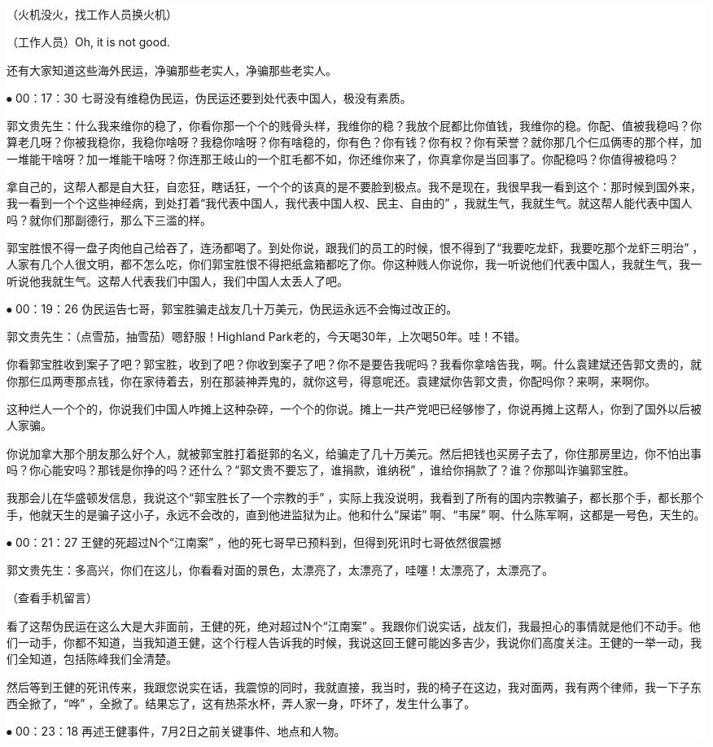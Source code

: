 （火机没火，找工作人员换火机）

（工作人员）Oh, it is not good.

还有大家知道这些海外民运，净骗那些老实人，净骗那些老实人。



⦁ 00：17：30 七哥没有维稳伪民运，伪民运还要到处代表中国人，极没有素质。


郭文贵先生：什么我来维你的稳了，你看你那一个个的贱骨头样，我维你的稳？我放个屁都比你值钱，我维你的稳。你配、值被我稳吗？你算老几呀？你被我稳你，我稳你啥呀？我稳你啥呀？你有啥稳的，你有色？你有钱？你有权？你有荣誉？就你那几个仨瓜俩枣的那个样，加一堆能干啥呀？加一堆能干啥呀？你连那王岐山的一个肛毛都不如，你还维你来了，你真拿你是当回事了。你配稳吗？你值得被稳吗？



拿自己的，这帮人都是自大狂，自恋狂，瞎话狂，一个个的该真的是不要脸到极点。我不是现在，我很早我一看到这个：那时候到国外来，我一看到一个个这些神经病，到处打着“我代表中国人，我代表中国人权、民主、自由的” ，我就生气，我就生气。就这帮人能代表中国人吗？就你们那副德行，那么下三滥的样。



郭宝胜恨不得一盘子肉他自己给吞了，连汤都喝了。到处你说，跟我们的员工的时候，恨不得到了“我要吃龙虾，我要吃那个龙虾三明治” ，人家有几个人很文明，都不怎么吃，你们郭宝胜恨不得把纸盒箱都吃了你。你这种贱人你说你，我一听说他们代表中国人，我就生气，我一听说他我就生气。这帮人代表我们中国人，我们中国人太丢人了吧。



⦁ 00：19：26 伪民运告七哥，郭宝胜骗走战友几十万美元，伪民运永远不会悔过改正的。

郭文贵先生：（点雪茄，抽雪茄）嗯舒服！Highland Park老的，今天喝30年，上次喝50年。哇！不错。



你看郭宝胜收到案子了吧？郭宝胜，收到了吧？你收到案子了吧？你不是要告我呢吗？我看你拿啥告我，啊。什么袁建斌还告郭文贵的，就你那仨瓜两枣那点钱，你在家待着去，别在那装神弄鬼的，就你这号，得意呢还。袁建斌你告郭文贵，你配吗你？来啊，来啊你。



这种烂人一个个的，你说我们中国人咋摊上这种杂碎，一个个的你说。摊上一共产党吧已经够惨了，你说再摊上这帮人，你到了国外以后被人家骗。


你说加拿大那个朋友那么好个人，就被郭宝胜打着挺郭的名义，给骗走了几十万美元。然后把钱也买房子去了，你住那房里边，你不怕出事吗？你心能安吗？那钱是你挣的吗？还什么？“郭文贵不要忘了，谁捐款，谁纳税” ，谁给你捐款了？谁？你那叫诈骗郭宝胜。



我那会儿在华盛顿发信息，我说这个“郭宝胜长了一个宗教的手” ，实际上我没说明，我看到了所有的国内宗教骗子，都长那个手，都长那个手，他就天生的是骗子这小子，永远不会改的，直到他进监狱为止。他和什么“屎诺” 啊、“韦屎” 啊、什么陈军啊，这都是一号色，天生的。



⦁ 00：21：27 王健的死超过N个“江南案” ，他的死七哥早已预料到，但得到死讯时七哥依然很震撼



郭文贵先生：多高兴，你们在这儿，你看看对面的景色，太漂亮了，太漂亮了，哇噻！太漂亮了，太漂亮了。

（查看手机留言）



看了这帮伪民运在这么大是大非面前，王健的死，绝对超过N个“江南案” 。我跟你们说实话，战友们，我最担心的事情就是他们不动手。他们一动手，你都不知道，当我知道王健，这个行程人告诉我的时候，我说这回王健可能凶多吉少，我说你们高度关注。王健的一举一动，我们全知道，包括陈峰我们全清楚。


然后等到王健的死讯传来，我跟您说实在话，我震惊的同时，我就直接，我当时，我的椅子在这边，我对面两，我有两个律师，我一下子东西全掀了，“哗” ，全掀了。结果忘了，这有热茶水杯，弄人家一身，吓坏了，发生什么事了。



⦁ 00：23：18 再述王健事件，7月2日之前关键事件、地点和人物。
